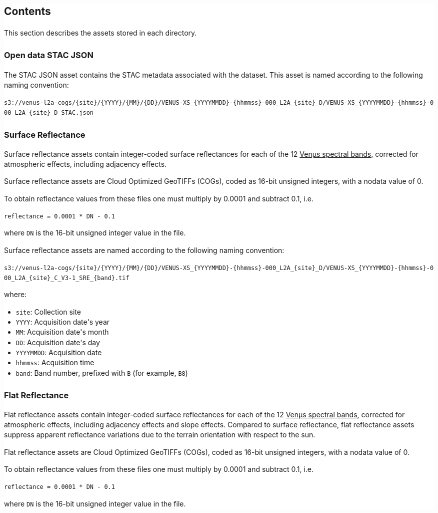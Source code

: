 ## Contents
This section describes the assets stored in each directory.

### Open data STAC JSON
The STAC JSON asset contains the STAC metadata associated with the dataset.
This asset is named according to the following naming convention:
```
s3://venus-l2a-cogs/{site}/{YYYY}/{MM}/{DD}/VENUS-XS_{YYYYMMDD}-{hhmmss}-000_L2A_{site}_D/VENUS-XS_{YYYYMMDD}-{hhmmss}-000_L2A_{site}_D_STAC.json
```

### Surface Reflectance
Surface reflectance assets contain integer-coded surface reflectances for each of the 12 [Ven&mu;s spectral bands](#venμs-spectral-bands), corrected for atmospheric effects, including adjacency effects.

Surface reflectance assets are Cloud Optimized GeoTIFFs (COGs), coded as 16-bit unsigned integers, with a nodata value of 0.

To obtain reflectance values from these files one must multiply by 0.0001 and subtract 0.1, i.e.
```
reflectance = 0.0001 * DN - 0.1
```
where `DN` is the 16-bit unsigned integer value in the file.

Surface reflectance assets are named according to the following naming convention:
```
s3://venus-l2a-cogs/{site}/{YYYY}/{MM}/{DD}/VENUS-XS_{YYYYMMDD}-{hhmmss}-000_L2A_{site}_D/VENUS-XS_{YYYYMMDD}-{hhmmss}-000_L2A_{site}_C_V3-1_SRE_{band}.tif
```
where:
* `site`: Collection site
* `YYYY`: Acquisition date's year
* `MM`: Acquisition date's month
* `DD`: Acquisition date's day
* `YYYYMMDD`: Acquisition date
* `hhmmss`: Acquisition time
* `band`: Band number, prefixed with `B` (for example, `B8`)

### Flat Reflectance
Flat reflectance assets contain integer-coded surface reflectances for each of the 12 [Ven&mu;s spectral bands](#venμs-spectral-bands), corrected for atmospheric effects, including adjacency effects and slope effects. Compared to surface reflectance, flat reflectance assets suppress apparent reflectance variations due to the terrain orientation with respect to the sun.

Flat reflectance assets are Cloud Optimized GeoTIFFs (COGs), coded as 16-bit unsigned integers, with a nodata value of 0.

To obtain reflectance values from these files one must multiply by 0.0001 and subtract 0.1, i.e.
```
reflectance = 0.0001 * DN - 0.1
```
where `DN` is the 16-bit unsigned integer value in the file.
